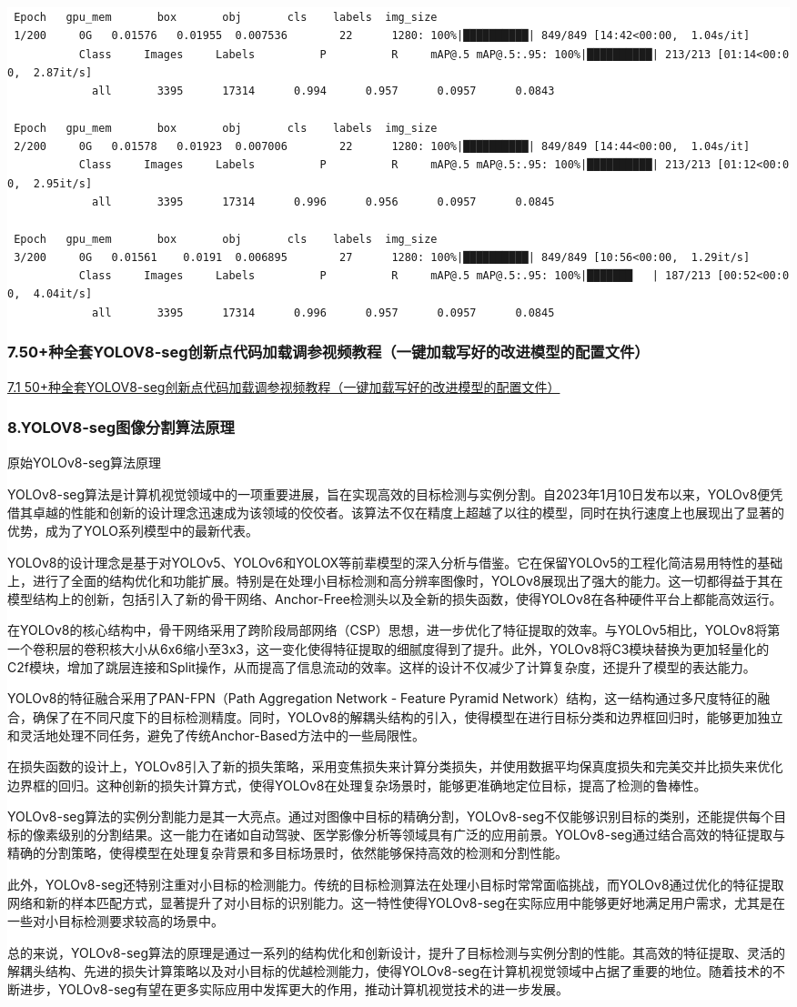 
     Epoch   gpu_mem       box       obj       cls    labels  img_size
     1/200     0G   0.01576   0.01955  0.007536        22      1280: 100%|██████████| 849/849 [14:42<00:00,  1.04s/it]
               Class     Images     Labels          P          R     mAP@.5 mAP@.5:.95: 100%|██████████| 213/213 [01:14<00:00,  2.87it/s]
                 all       3395      17314      0.994      0.957      0.0957      0.0843

     Epoch   gpu_mem       box       obj       cls    labels  img_size
     2/200     0G   0.01578   0.01923  0.007006        22      1280: 100%|██████████| 849/849 [14:44<00:00,  1.04s/it]
               Class     Images     Labels          P          R     mAP@.5 mAP@.5:.95: 100%|██████████| 213/213 [01:12<00:00,  2.95it/s]
                 all       3395      17314      0.996      0.956      0.0957      0.0845

     Epoch   gpu_mem       box       obj       cls    labels  img_size
     3/200     0G   0.01561    0.0191  0.006895        27      1280: 100%|██████████| 849/849 [10:56<00:00,  1.29it/s]
               Class     Images     Labels          P          R     mAP@.5 mAP@.5:.95: 100%|███████   | 187/213 [00:52<00:00,  4.04it/s]
                 all       3395      17314      0.996      0.957      0.0957      0.0845




### 7.50+种全套YOLOV8-seg创新点代码加载调参视频教程（一键加载写好的改进模型的配置文件）

[7.1 50+种全套YOLOV8-seg创新点代码加载调参视频教程（一键加载写好的改进模型的配置文件）](https://www.bilibili.com/video/BV1Hw4VePEXv/?vd_source=bc9aec86d164b67a7004b996143742dc)

### 8.YOLOV8-seg图像分割算法原理

原始YOLOv8-seg算法原理

YOLOv8-seg算法是计算机视觉领域中的一项重要进展，旨在实现高效的目标检测与实例分割。自2023年1月10日发布以来，YOLOv8便凭借其卓越的性能和创新的设计理念迅速成为该领域的佼佼者。该算法不仅在精度上超越了以往的模型，同时在执行速度上也展现出了显著的优势，成为了YOLO系列模型中的最新代表。

YOLOv8的设计理念是基于对YOLOv5、YOLOv6和YOLOX等前辈模型的深入分析与借鉴。它在保留YOLOv5的工程化简洁易用特性的基础上，进行了全面的结构优化和功能扩展。特别是在处理小目标检测和高分辨率图像时，YOLOv8展现出了强大的能力。这一切都得益于其在模型结构上的创新，包括引入了新的骨干网络、Anchor-Free检测头以及全新的损失函数，使得YOLOv8在各种硬件平台上都能高效运行。

在YOLOv8的核心结构中，骨干网络采用了跨阶段局部网络（CSP）思想，进一步优化了特征提取的效率。与YOLOv5相比，YOLOv8将第一个卷积层的卷积核大小从6x6缩小至3x3，这一变化使得特征提取的细腻度得到了提升。此外，YOLOv8将C3模块替换为更加轻量化的C2f模块，增加了跳层连接和Split操作，从而提高了信息流动的效率。这样的设计不仅减少了计算复杂度，还提升了模型的表达能力。

YOLOv8的特征融合采用了PAN-FPN（Path Aggregation Network - Feature Pyramid Network）结构，这一结构通过多尺度特征的融合，确保了在不同尺度下的目标检测精度。同时，YOLOv8的解耦头结构的引入，使得模型在进行目标分类和边界框回归时，能够更加独立和灵活地处理不同任务，避免了传统Anchor-Based方法中的一些局限性。

在损失函数的设计上，YOLOv8引入了新的损失策略，采用变焦损失来计算分类损失，并使用数据平均保真度损失和完美交并比损失来优化边界框的回归。这种创新的损失计算方式，使得YOLOv8在处理复杂场景时，能够更准确地定位目标，提高了检测的鲁棒性。

YOLOv8-seg算法的实例分割能力是其一大亮点。通过对图像中目标的精确分割，YOLOv8-seg不仅能够识别目标的类别，还能提供每个目标的像素级别的分割结果。这一能力在诸如自动驾驶、医学影像分析等领域具有广泛的应用前景。YOLOv8-seg通过结合高效的特征提取与精确的分割策略，使得模型在处理复杂背景和多目标场景时，依然能够保持高效的检测和分割性能。

此外，YOLOv8-seg还特别注重对小目标的检测能力。传统的目标检测算法在处理小目标时常常面临挑战，而YOLOv8通过优化的特征提取网络和新的样本匹配方式，显著提升了对小目标的识别能力。这一特性使得YOLOv8-seg在实际应用中能够更好地满足用户需求，尤其是在一些对小目标检测要求较高的场景中。

总的来说，YOLOv8-seg算法的原理是通过一系列的结构优化和创新设计，提升了目标检测与实例分割的性能。其高效的特征提取、灵活的解耦头结构、先进的损失计算策略以及对小目标的优越检测能力，使得YOLOv8-seg在计算机视觉领域中占据了重要的地位。随着技术的不断进步，YOLOv8-seg有望在更多实际应用中发挥更大的作用，推动计算机视觉技术的进一步发展。
